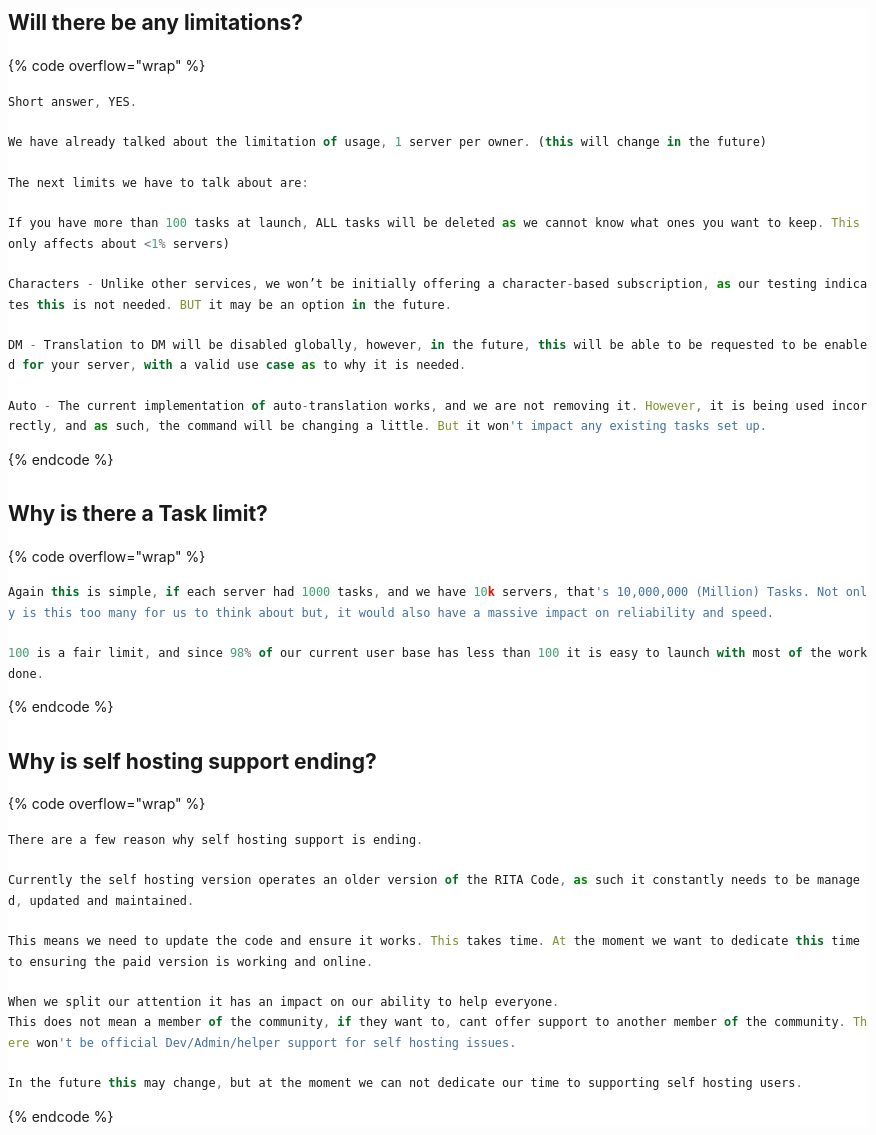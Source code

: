 ## Will there be any limitations?&#x20;

{% code overflow="wrap" %}
```javascript
Short answer, YES.

We have already talked about the limitation of usage, 1 server per owner. (this will change in the future)

The next limits we have to talk about are:

If you have more than 100 tasks at launch, ALL tasks will be deleted as we cannot know what ones you want to keep. This only affects about <1% servers)

Characters - Unlike other services, we won’t be initially offering a character-based subscription, as our testing indicates this is not needed. BUT it may be an option in the future.

DM - Translation to DM will be disabled globally, however, in the future, this will be able to be requested to be enabled for your server, with a valid use case as to why it is needed.

Auto - The current implementation of auto-translation works, and we are not removing it. However, it is being used incorrectly, and as such, the command will be changing a little. But it won't impact any existing tasks set up.
```
{% endcode %}

## Why is there a Task limit?&#x20;

{% code overflow="wrap" %}
```javascript
Again this is simple, if each server had 1000 tasks, and we have 10k servers, that's 10,000,000 (Million) Tasks. Not only is this too many for us to think about but, it would also have a massive impact on reliability and speed.

100 is a fair limit, and since 98% of our current user base has less than 100 it is easy to launch with most of the work done.
```
{% endcode %}

## Why is self hosting support ending?&#x20;

{% code overflow="wrap" %}
```javascript
There are a few reason why self hosting support is ending.

Currently the self hosting version operates an older version of the RITA Code, as such it constantly needs to be managed, updated and maintained.

This means we need to update the code and ensure it works. This takes time. At the moment we want to dedicate this time to ensuring the paid version is working and online. 

When we split our attention it has an impact on our ability to help everyone.
This does not mean a member of the community, if they want to, cant offer support to another member of the community. There won't be official Dev/Admin/helper support for self hosting issues.

In the future this may change, but at the moment we can not dedicate our time to supporting self hosting users.
```
{% endcode %}
